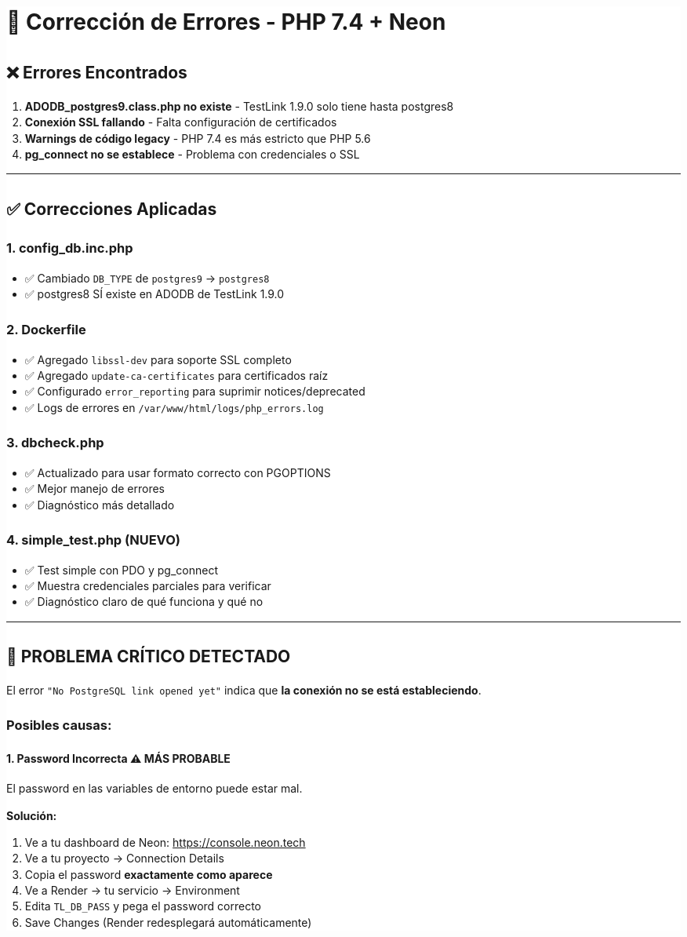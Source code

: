 # 🔧 Corrección de Errores - PHP 7.4 + Neon

## ❌ Errores Encontrados

1. **ADODB_postgres9.class.php no existe** - TestLink 1.9.0 solo tiene hasta postgres8
2. **Conexión SSL fallando** - Falta configuración de certificados
3. **Warnings de código legacy** - PHP 7.4 es más estricto que PHP 5.6
4. **pg_connect no se establece** - Problema con credenciales o SSL

---

## ✅ Correcciones Aplicadas

### 1. **config_db.inc.php**
- ✅ Cambiado `DB_TYPE` de `postgres9` → `postgres8`
- ✅ postgres8 SÍ existe en ADODB de TestLink 1.9.0

### 2. **Dockerfile**
- ✅ Agregado `libssl-dev` para soporte SSL completo
- ✅ Agregado `update-ca-certificates` para certificados raíz
- ✅ Configurado `error_reporting` para suprimir notices/deprecated
- ✅ Logs de errores en `/var/www/html/logs/php_errors.log`

### 3. **dbcheck.php**
- ✅ Actualizado para usar formato correcto con PGOPTIONS
- ✅ Mejor manejo de errores
- ✅ Diagnóstico más detallado

### 4. **simple_test.php** (NUEVO)
- ✅ Test simple con PDO y pg_connect
- ✅ Muestra credenciales parciales para verificar
- ✅ Diagnóstico claro de qué funciona y qué no

---

## 🚨 PROBLEMA CRÍTICO DETECTADO

El error `"No PostgreSQL link opened yet"` indica que **la conexión no se está estableciendo**.

### Posibles causas:

#### 1. **Password Incorrecta** ⚠️ MÁS PROBABLE

El password en las variables de entorno puede estar mal.

**Solución:**
1. Ve a tu dashboard de Neon: https://console.neon.tech
2. Ve a tu proyecto → Connection Details
3. Copia el password **exactamente como aparece**
4. Ve a Render → tu servicio → Environment
5. Edita `TL_DB_PASS` y pega el password correcto
6. Save Changes (Render redesplegará automáticamente)
